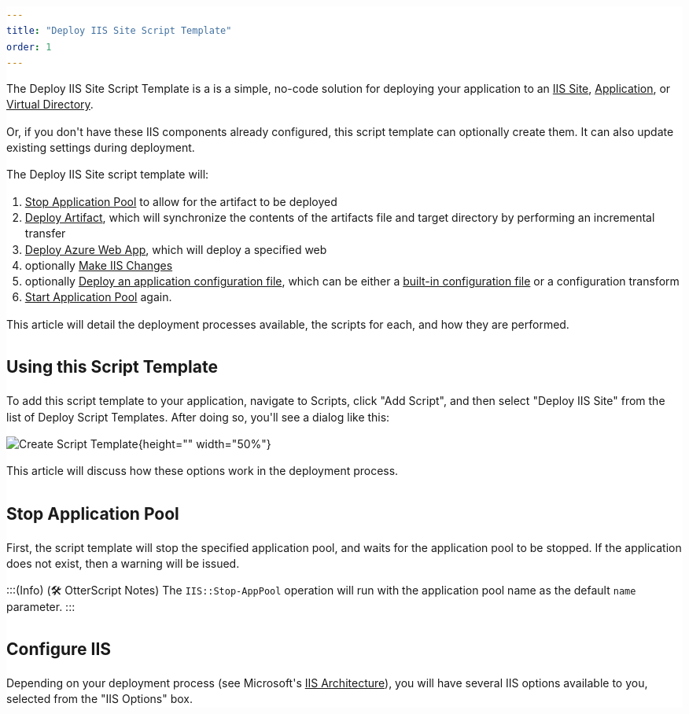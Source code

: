 ```yaml
---
title: "Deploy IIS Site Script Template"
order: 1
---
```


The Deploy IIS Site Script Template is a is a simple, no-code solution for deploying your application to an [IIS Site](#iis-site-options), [Application](#iis-application-options), or [Virtual Directory](#iis-virtual-options).

Or, if you don't have these IIS components already configured, this script template can optionally create them. It can also update existing settings during deployment.

The Deploy IIS Site script template will:
1. [Stop Application Pool](#stop-application-pool) to allow for the artifact to be deployed
2. [Deploy Artifact](#deploying-artifact), which will synchronize the contents of the artifacts file and target directory by performing an incremental transfer
3. [Deploy Azure Web App](#deploying-azure-web-app), which will deploy a specified web 
4. optionally [Make IIS Changes](#make-iis-changes)
5. optionally [Deploy an application configuration file](#deploying-config-files), which can be either a [built-in configuration file](/docs/buildmaster/deployment-continuous-delivery/buildmaster-applications-configuration-files) or a configuration transform
6. [Start Application Pool](#start-application-pool) again.

This article will detail the deployment processes available, the scripts for each, and how they are performed.

## Using this Script Template

To add this script template to your application, navigate to Scripts, click "Add Script", and then select "Deploy IIS Site" from the list of Deploy Script Templates. After doing so, you'll see a dialog like this:

![Create Script Template](/resources/docs/buildmaster-deploy-isssitescript.png){height="" width="50%"}

This article will discuss how these options work in the deployment process.

## Stop Application Pool
First, the script template will stop the specified application pool, and waits for the application pool to be stopped. If the application does not exist, then a warning will be issued.

:::(Info) (🛠 OtterScript Notes)
The `IIS::Stop-AppPool` operation will run with the application pool name as the default `name` parameter.
:::

## Configure IIS
Depending on your deployment process (see Microsoft's [IIS Architecture](https://learn.microsoft.com/en-us/iis/get-started/planning-your-iis-architecture/understanding-sites-applications-and-virtual-directories-on-iis)), you will have several IIS options available to you, selected from the "IIS Options" box.
